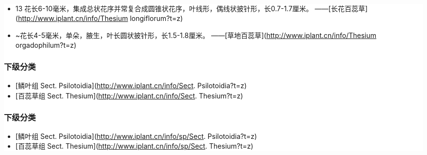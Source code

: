 * 13 花长6-10毫米，集成总状花序并常复合成圆锥状花序，叶线形，偶线状披针形，长0.7-1.7厘米。 ——[长花百蕊草](http://www.iplant.cn/info/Thesium longiflorum?t=z)

* ~花长4-5毫米，单朵，腋生，叶长圆状披针形，长1.5-1.8厘米。 ——[草地百蕊草](http://www.iplant.cn/info/Thesium orgadophilum?t=z)

### 下级分类
* [鳞叶组  Sect. Psilotoidia](http://www.iplant.cn/info/Sect. Psilotoidia?t=z)
* [百蕊草组  Sect. Thesium](http://www.iplant.cn/info/Sect. Thesium?t=z)

### 下级分类
* [鳞叶组  Sect. Psilotoidia](http://www.iplant.cn/info/sp/Sect. Psilotoidia?t=z)
* [百蕊草组  Sect. Thesium](http://www.iplant.cn/info/sp/Sect. Thesium?t=z)
